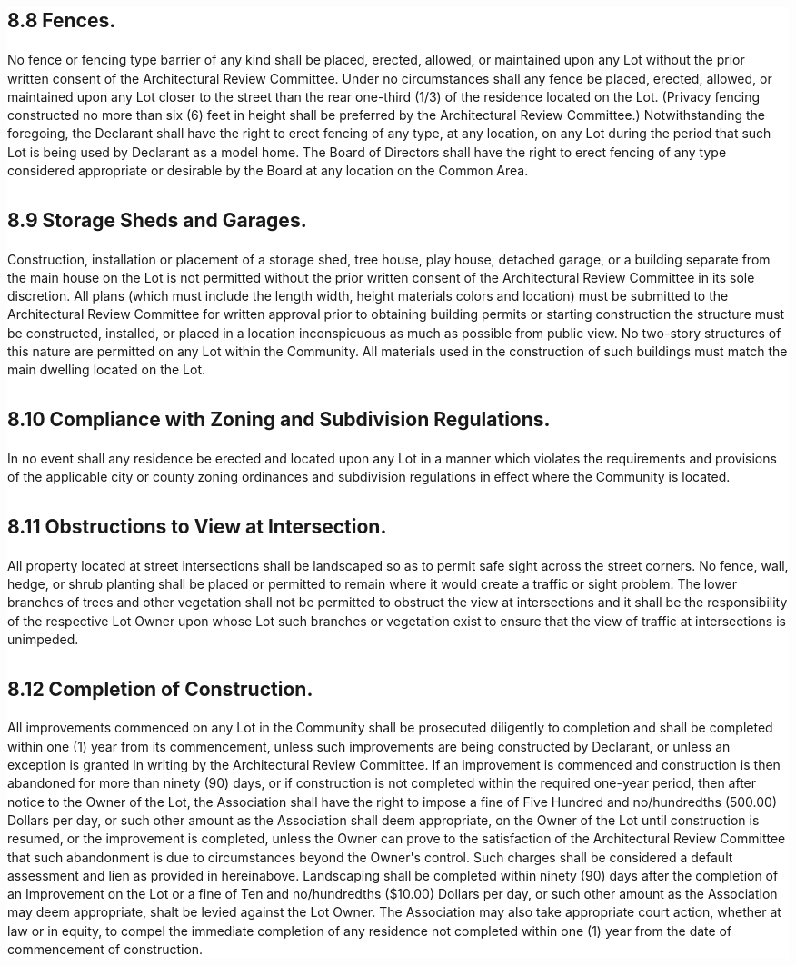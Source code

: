 ## 8.8 Fences.
No fence or fencing type barrier of any kind shall be placed, erected, allowed, or maintained upon any Lot without the prior written consent of the Architectural Review Committee. Under no circumstances shall any fence be placed, erected, allowed, or maintained upon any Lot closer to the street than the rear one-third (1/3) of the residence located on the Lot. (Privacy fencing constructed no more than six (6) feet in height shall be preferred by the Architectural Review Committee.) Notwithstanding the foregoing, the Declarant shall have the right to erect fencing of any type, at any location, on any Lot during the period that such Lot is being used by Declarant as a model home. The Board of Directors shall have the right to erect fencing of any type considered appropriate or desirable by the Board at any location on the Common Area. 

## 8.9 Storage Sheds and Garages.
Construction, installation or placement of a storage shed, tree house, play house, detached garage, or a building separate from the main house on the Lot is not permitted without the prior written consent of the Architectural Review Committee in its sole discretion. All plans (which must include the length width, height materials colors and location) must be submitted to the Architectural Review Committee for written approval prior to obtaining building permits or starting construction the structure must be constructed, installed, or placed in a location inconspicuous as much as possible from public view. No two-story structures of this nature are permitted on any Lot within the Community. All materials used in the construction of such buildings must match the main dwelling located on the Lot. 

## 8.10 Compliance with Zoning and Subdivision Regulations.
In no event shall any residence be erected and located upon any Lot in a manner which violates the requirements and provisions of the applicable city or county zoning ordinances and subdivision regulations in effect where the Community is located. 

## 8.11 Obstructions to View at Intersection.
All property located at street intersections shall be landscaped so as to permit safe sight across the street corners. No fence, wall, hedge, or shrub planting shall be placed or permitted to remain where it would create a traffic or sight problem. The lower branches of trees and other vegetation shall not be permitted to obstruct the view at intersections and it shall be the responsibility of the respective Lot Owner upon whose Lot such branches or vegetation exist to ensure that the view of traffic at intersections is unimpeded.

## 8.12 Completion of Construction.
All improvements commenced on any Lot in the Community shall be prosecuted diligently to completion and shall be completed within one (1) year from its commencement, unless such improvements are being constructed by Declarant, or unless an exception is granted in writing by the Architectural Review Committee. If an improvement is commenced and construction is then abandoned for more than ninety (90) days, or if construction is not completed within the required one-year period, then after notice to the Owner of the Lot, the Association shall have the right to impose a fine of Five Hundred and no/hundredths (500.00) Dollars per day, or such other amount as the Association shall deem appropriate, on the Owner of the Lot until construction is resumed, or the improvement is completed, unless the Owner can prove to the satisfaction of the Architectural Review Committee that such abandonment is due to circumstances beyond the Owner's control. Such charges shall be considered a default assessment and lien as provided in hereinabove. Landscaping shall be completed within ninety (90) days after the completion of an Improvement on the Lot or a fine of Ten and no/hundredths ($10.00) Dollars per day, or such other amount as the Association may deem appropriate, shalt be levied against the Lot Owner. The Association may also take appropriate court action, whether at law or in equity, to compel the immediate completion of any residence not completed within one (1) year from the date of commencement of construction. 

